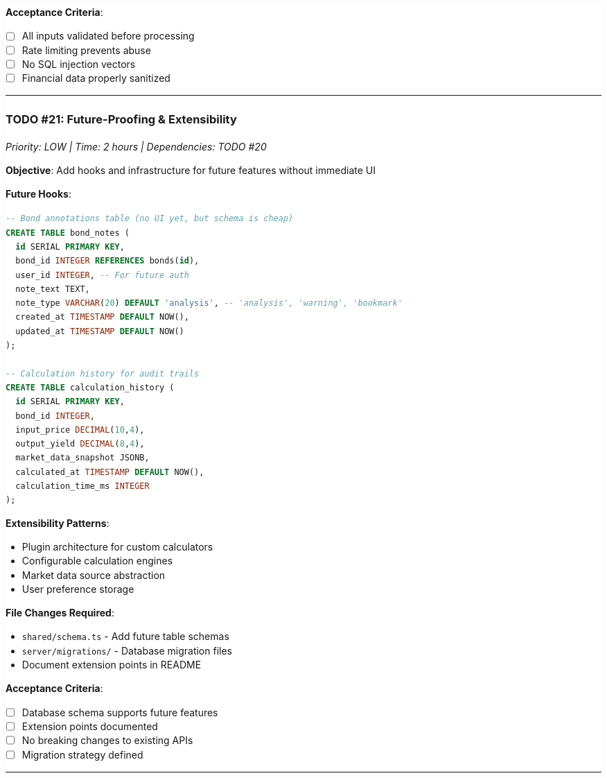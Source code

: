 **Acceptance Criteria**:
- [ ] All inputs validated before processing
- [ ] Rate limiting prevents abuse
- [ ] No SQL injection vectors
- [ ] Financial data properly sanitized

---

### **TODO #21: Future-Proofing & Extensibility** 
*Priority: LOW | Time: 2 hours | Dependencies: TODO #20*

**Objective**: Add hooks and infrastructure for future features without immediate UI

**Future Hooks**:
```sql
-- Bond annotations table (no UI yet, but schema is cheap)
CREATE TABLE bond_notes (
  id SERIAL PRIMARY KEY,
  bond_id INTEGER REFERENCES bonds(id),
  user_id INTEGER, -- For future auth
  note_text TEXT,
  note_type VARCHAR(20) DEFAULT 'analysis', -- 'analysis', 'warning', 'bookmark'
  created_at TIMESTAMP DEFAULT NOW(),
  updated_at TIMESTAMP DEFAULT NOW()
);

-- Calculation history for audit trails
CREATE TABLE calculation_history (
  id SERIAL PRIMARY KEY,
  bond_id INTEGER,
  input_price DECIMAL(10,4),
  output_yield DECIMAL(8,4),
  market_data_snapshot JSONB,
  calculated_at TIMESTAMP DEFAULT NOW(),
  calculation_time_ms INTEGER
);
```

**Extensibility Patterns**:
- Plugin architecture for custom calculators
- Configurable calculation engines
- Market data source abstraction
- User preference storage

**File Changes Required**:
- `shared/schema.ts` - Add future table schemas
- `server/migrations/` - Database migration files
- Document extension points in README

**Acceptance Criteria**:
- [ ] Database schema supports future features
- [ ] Extension points documented
- [ ] No breaking changes to existing APIs
- [ ] Migration strategy defined

---